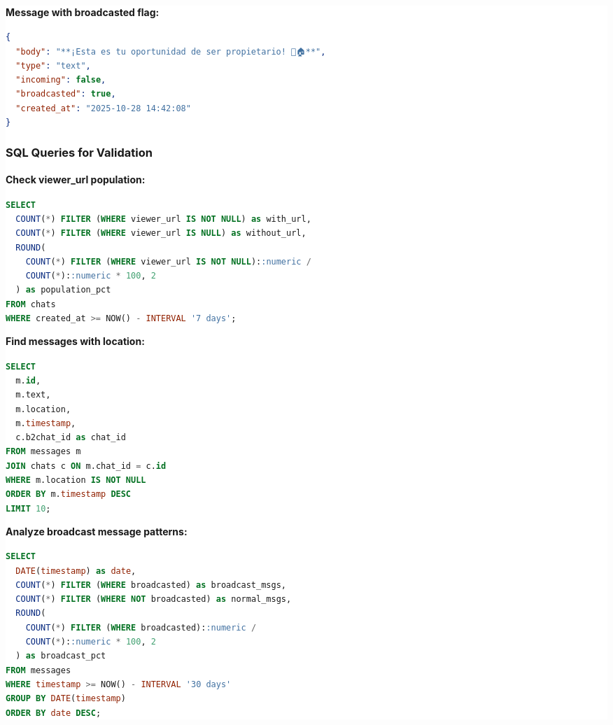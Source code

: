 **Message with broadcasted flag:**
```json
{
  "body": "**¡Esta es tu oportunidad de ser propietario! 🙌🏠**",
  "type": "text",
  "incoming": false,
  "broadcasted": true,
  "created_at": "2025-10-28 14:42:08"
}
```

### SQL Queries for Validation

**Check viewer_url population:**
```sql
SELECT
  COUNT(*) FILTER (WHERE viewer_url IS NOT NULL) as with_url,
  COUNT(*) FILTER (WHERE viewer_url IS NULL) as without_url,
  ROUND(
    COUNT(*) FILTER (WHERE viewer_url IS NOT NULL)::numeric /
    COUNT(*)::numeric * 100, 2
  ) as population_pct
FROM chats
WHERE created_at >= NOW() - INTERVAL '7 days';
```

**Find messages with location:**
```sql
SELECT
  m.id,
  m.text,
  m.location,
  m.timestamp,
  c.b2chat_id as chat_id
FROM messages m
JOIN chats c ON m.chat_id = c.id
WHERE m.location IS NOT NULL
ORDER BY m.timestamp DESC
LIMIT 10;
```

**Analyze broadcast message patterns:**
```sql
SELECT
  DATE(timestamp) as date,
  COUNT(*) FILTER (WHERE broadcasted) as broadcast_msgs,
  COUNT(*) FILTER (WHERE NOT broadcasted) as normal_msgs,
  ROUND(
    COUNT(*) FILTER (WHERE broadcasted)::numeric /
    COUNT(*)::numeric * 100, 2
  ) as broadcast_pct
FROM messages
WHERE timestamp >= NOW() - INTERVAL '30 days'
GROUP BY DATE(timestamp)
ORDER BY date DESC;
```
